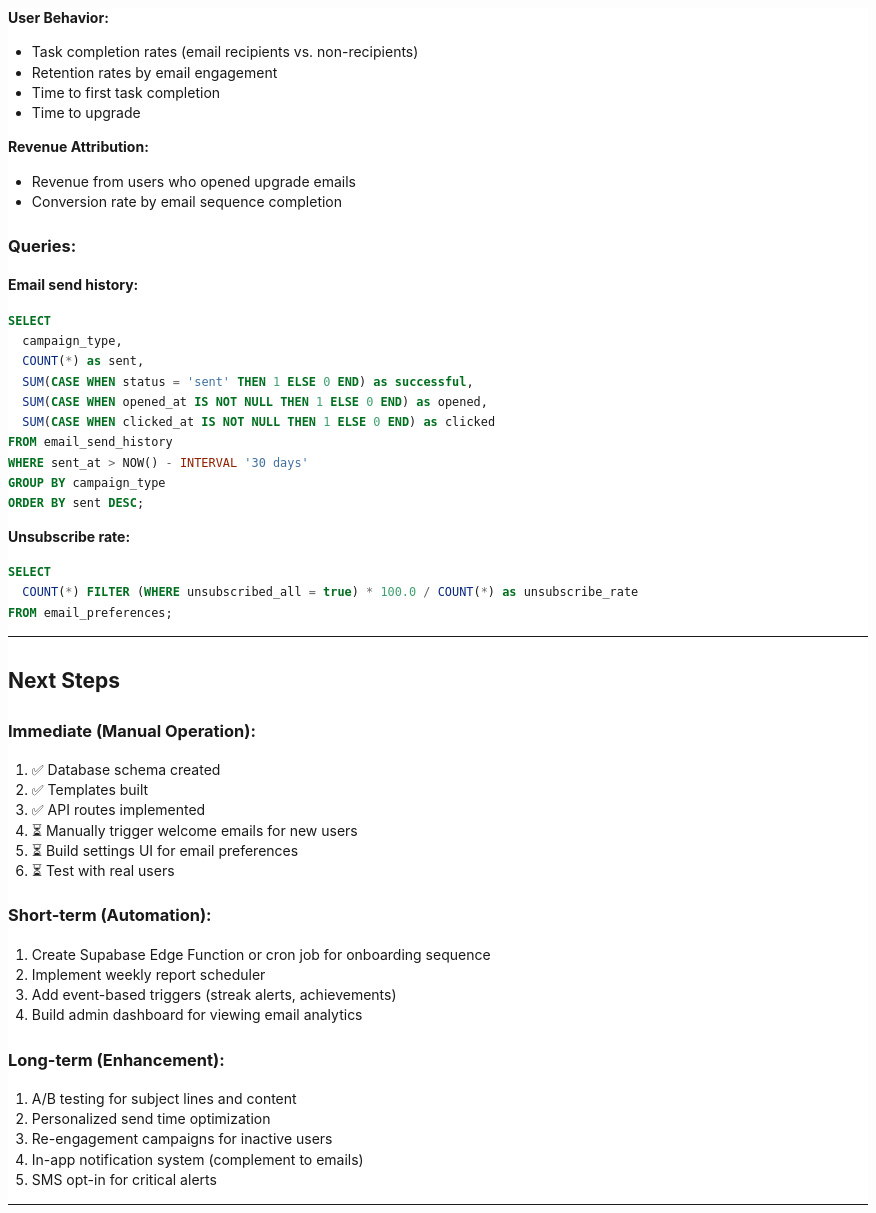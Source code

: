 **User Behavior:**
- Task completion rates (email recipients vs. non-recipients)
- Retention rates by email engagement
- Time to first task completion
- Time to upgrade

**Revenue Attribution:**
- Revenue from users who opened upgrade emails
- Conversion rate by email sequence completion

### Queries:

**Email send history:**
```sql
SELECT
  campaign_type,
  COUNT(*) as sent,
  SUM(CASE WHEN status = 'sent' THEN 1 ELSE 0 END) as successful,
  SUM(CASE WHEN opened_at IS NOT NULL THEN 1 ELSE 0 END) as opened,
  SUM(CASE WHEN clicked_at IS NOT NULL THEN 1 ELSE 0 END) as clicked
FROM email_send_history
WHERE sent_at > NOW() - INTERVAL '30 days'
GROUP BY campaign_type
ORDER BY sent DESC;
```

**Unsubscribe rate:**
```sql
SELECT
  COUNT(*) FILTER (WHERE unsubscribed_all = true) * 100.0 / COUNT(*) as unsubscribe_rate
FROM email_preferences;
```

---

## Next Steps

### Immediate (Manual Operation):
1. ✅ Database schema created
2. ✅ Templates built
3. ✅ API routes implemented
4. ⏳ Manually trigger welcome emails for new users
5. ⏳ Build settings UI for email preferences
6. ⏳ Test with real users

### Short-term (Automation):
1. Create Supabase Edge Function or cron job for onboarding sequence
2. Implement weekly report scheduler
3. Add event-based triggers (streak alerts, achievements)
4. Build admin dashboard for viewing email analytics

### Long-term (Enhancement):
1. A/B testing for subject lines and content
2. Personalized send time optimization
3. Re-engagement campaigns for inactive users
4. In-app notification system (complement to emails)
5. SMS opt-in for critical alerts

---